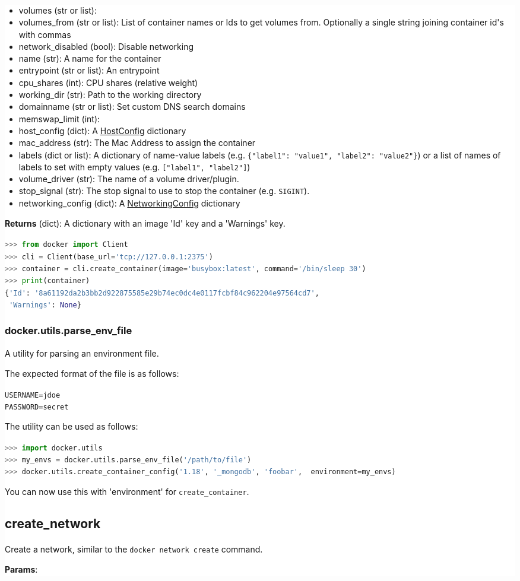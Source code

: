 * volumes (str or list):
* volumes_from (str or list): List of container names or Ids to get volumes
from. Optionally a single string joining container id's with commas
* network_disabled (bool): Disable networking
* name (str): A name for the container
* entrypoint (str or list): An entrypoint
* cpu_shares (int): CPU shares (relative weight)
* working_dir (str): Path to the working directory
* domainname (str or list): Set custom DNS search domains
* memswap_limit (int):
* host_config (dict): A [HostConfig](hostconfig.md) dictionary
* mac_address (str): The Mac Address to assign the container
* labels (dict or list): A dictionary of name-value labels (e.g. `{"label1": "value1", "label2": "value2"}`) or a list of names of labels to set with empty values (e.g. `["label1", "label2"]`)
* volume_driver (str): The name of a volume driver/plugin.
* stop_signal (str): The stop signal to use to stop the container (e.g. `SIGINT`).
* networking_config (dict): A [NetworkingConfig](networks.md) dictionary

**Returns** (dict): A dictionary with an image 'Id' key and a 'Warnings' key.

```python
>>> from docker import Client
>>> cli = Client(base_url='tcp://127.0.0.1:2375')
>>> container = cli.create_container(image='busybox:latest', command='/bin/sleep 30')
>>> print(container)
{'Id': '8a61192da2b3bb2d922875585e29b74ec0dc4e0117fcbf84c962204e97564cd7',
 'Warnings': None}
```

### docker.utils.parse_env_file

A utility for parsing an environment file.

The expected format of the file is as follows:

```
USERNAME=jdoe
PASSWORD=secret
```

The utility can be used as follows:

```python
>>> import docker.utils
>>> my_envs = docker.utils.parse_env_file('/path/to/file')
>>> docker.utils.create_container_config('1.18', '_mongodb', 'foobar',  environment=my_envs)
```

You can now use this with 'environment' for `create_container`.


## create_network

Create a network, similar to the `docker network create` command.

**Params**:
